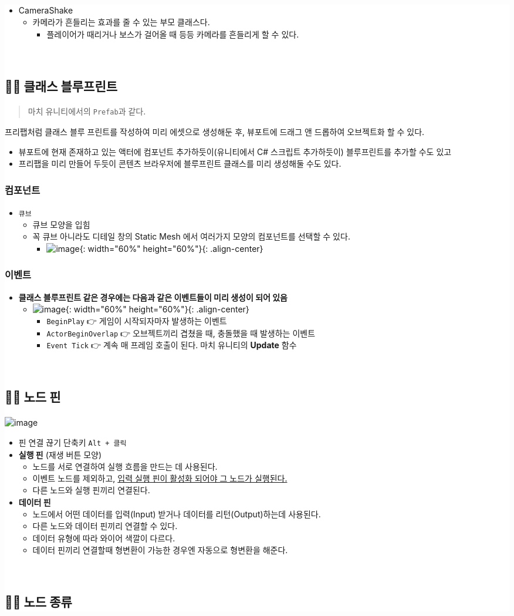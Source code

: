 - CameraShake
  - 카메라가 흔들리는 효과를 줄 수 있는 부모 클래스다.
    - 플레이어가 때리거나 보스가 걸어올 때 등등 카메라를 흔들리게 할 수 있다.

<br>

## 👩‍🦰 클래스 블루프린트

> 마치 유니티에서의 `Prefab`과 같다.

프리팹처럼 클래스 블루 프린트를 작성하여 미리 에셋으로 생성해둔 후, 뷰포트에 드래그 앤 드롭하여 오브젝트화 할 수 있다.

- 뷰포트에 현재 존재하고 있는 액터에 컴포넌트 추가하듯이(유니티에서 C# 스크립트 추가하듯이) 블루프린트를 추가할 수도 있고
- 프리팹을 미리 만들어 두듯이 콘텐츠 브라우저에 블루프린트 클래스를 미리 생성해둘 수도 있다.

### 컴포넌트

- `큐브`
  - 큐브 모양을 입힘
  - 꼭 큐브 아니라도 디테일 창의 Static Mesh 에서 여러가지 모양의 컴포넌트를 선택할 수 있다.
    - ![image](https://user-images.githubusercontent.com/42318591/92304027-5c026000-efb5-11ea-96ab-b0440194b834.png){: width="60%" height="60%"}{: .align-center}

### 이벤트

- **클래스 블루프린트 같은 경우에는 다음과 같은 이벤트들이 미리 생성이 되어 있음**
  - ![image](https://user-images.githubusercontent.com/42318591/92304203-cc5db100-efb6-11ea-9f67-713175196bc0.png){: width="60%" height="60%"}{: .align-center}
    - `BeginPlay` 👉 게임이 시작되자마자 발생하는 이벤트 
    - `ActorBeginOverlap` 👉 오브젝트끼리 겹쳤을 때, 충돌했을 때 발생하는 이벤트
    - `Event Tick` 👉 계속 매 프레임 호출이 된다. 마치 유니티의 **Update** 함수


<br>

## 👩‍🦰 노드 핀

![image](https://user-images.githubusercontent.com/42318591/92994064-f886ae00-f531-11ea-940a-56c781fb923e.png)

- 핀 연결 끊기 단축키 `Alt + 클릭`
- **실행 핀** (재생 버튼 모양)
  - 노드를 서로 연결하여 실행 흐름을 만드는 데 사용된다.
  - 이벤트 노드를 제외하고, <u>입력 실행 핀이 활성화 되어야 그 노드가 실행된다.</u>
  - 다른 노드와 실행 핀끼리 연결된다.
- **데이터 핀**
  - 노드에서 어떤 데이터를 입력(Input) 받거나 데이터를 리턴(Output)하는데 사용된다.
  - 다른 노드와 데이터 핀끼리 연결할 수 있다.
  - 데이터 유형에 따라 와이어 색깔이 다르다.
  - 데이터 핀끼리 연결할때 형변환이 가능한 경우엔 자동으로 형변환을 해준다.

<br>

## 👩‍🦰 노드 종류

